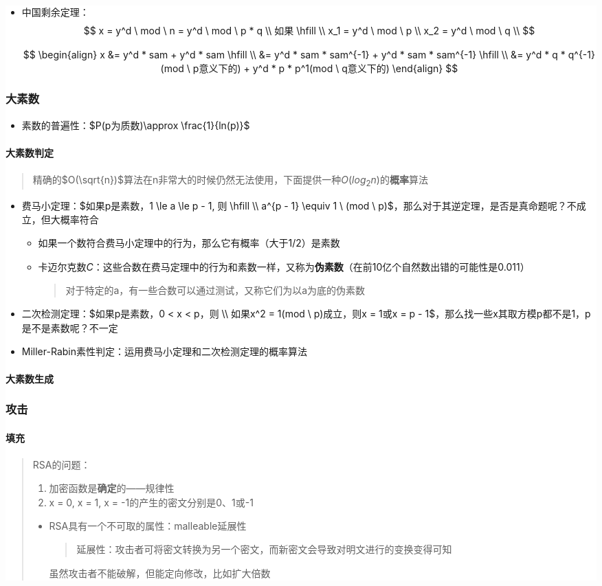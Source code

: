 


+ 中国剩余定理：
  $$
  x = y^d \ mod \ n = y^d \ mod \ p * q \\
  如果 \hfill \\ 
  x_1 = y^d \ mod \ p \\ 
  x_2 = y^d \ mod \ q \\
  $$

  $$
  \begin{align}
  x &= y^d * sam + y^d * sam \hfill \\
    &= y^d * sam * sam^{-1} + y^d * sam * sam^{-1} \hfill \\
    &= y^d * q * q^{-1}(mod \ p意义下的) + y^d * p * p^1(mod \ q意义下的)
  \end{align}
  $$

### 大素数

+ 素数的普遍性：$P(p为质数)\approx \frac{1}{ln(p)}$

#### 大素数判定

> 精确的$O(\sqrt{n})$算法在n非常大的时候仍然无法使用，下面提供一种$O(log_2n)$的**概率**算法

+ 费马小定理：$如果p是素数，1 \le a \le p - 1, 则 \hfill \\ a^{p - 1} \equiv 1 \ (mod \ p)$，那么对于其逆定理，是否是真命题呢？不成立，但大概率符合

  + 如果一个数符合费马小定理中的行为，那么它有概率（大于1/2）是素数

  + 卡迈尔克数$C$：这些合数在费马定理中的行为和素数一样，又称为**伪素数**（在前10亿个自然数出错的可能性是0.011）

    > 对于特定的a，有一些合数可以通过测试，又称它们为以a为底的伪素数

+ 二次检测定理：$如果p是素数，0 < x < p，则 \\ 如果x^2 = 1(mod \ p)成立，则x = 1或x = p - 1$，那么找一些x其取方模p都不是1，p是不是素数呢？不一定

+ Miller-Rabin素性判定：运用费马小定理和二次检测定理的概率算法

#### 大素数生成

### 攻击

#### 填充

> RSA的问题：
>
> 1. 加密函数是**确定**的——规律性
> 2. x = 0, x = 1, x = -1的产生的密文分别是0、1或-1
>
> + RSA具有一个不可取的属性：malleable延展性
>
>   > 延展性：攻击者可将密文转换为另一个密文，而新密文会导致对明文进行的变换变得可知
>
>   虽然攻击者不能破解，但能定向修改，比如扩大倍数
